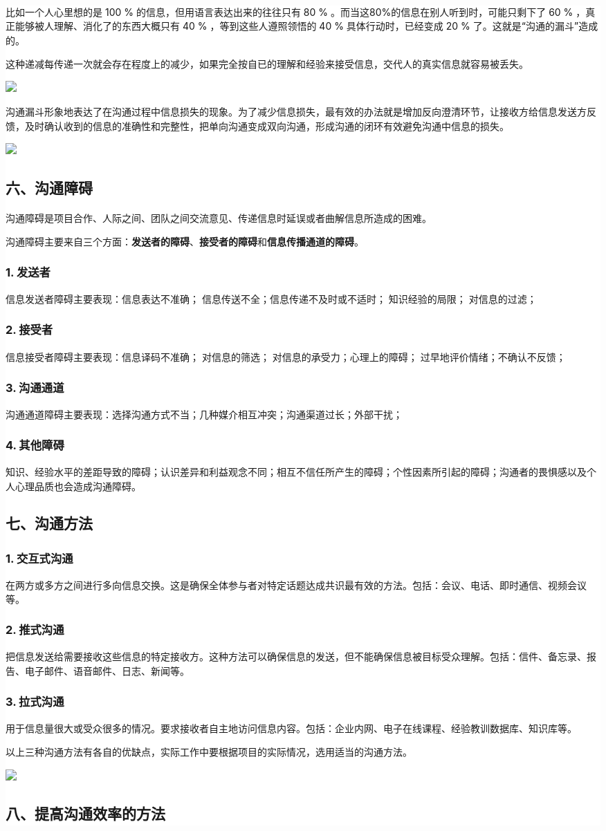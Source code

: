 比如一个人心里想的是 100 % 的信息，但用语言表达出来的往往只有 80 % 。而当这80%的信息在别人听到时，可能只剩下了 60 % ，真正能够被人理解、消化了的东西大概只有 40 % ，等到这些人遵照领悟的 40 % 具体行动时，已经变成 20 % 了。这就是“沟通的漏斗”造成的。

这种递减每传递一次就会存在程度上的减少，如果完全按自已的理解和经验来接受信息，交代人的真实信息就容易被丢失。

![](https://image.woshipm.com/2023/05/21/fd7b5388-f728-11ed-96ae-00163e0b5ff3.png)

沟通漏斗形象地表达了在沟通过程中信息损失的现象。为了减少信息损失，最有效的办法就是增加反向澄清环节，让接收方给信息发送方反馈，及时确认收到的信息的准确性和完整性，把单向沟通变成双向沟通，形成沟通的闭环有效避免沟通中信息的损失。

![](https://image.woshipm.com/2023/05/21/10685f86-f729-11ed-94e0-00163e0b5ff3.png)

## 六、沟通障碍

沟通障碍是项目合作、人际之间、团队之间交流意见、传递信息时延误或者曲解信息所造成的困难。

沟通障碍主要来自三个方面：**发送者的障碍**、**接受者的障碍**和**信息传播通道的障碍**。

### 1\. 发送者

信息发送者障碍主要表现：信息表达不准确； 信息传送不全；信息传递不及时或不适时； 知识经验的局限； 对信息的过滤；

### 2\. 接受者

信息接受者障碍主要表现：信息译码不准确； 对信息的筛选； 对信息的承受力；心理上的障碍； 过早地评价情绪；不确认不反馈；

### 3\. 沟通通道

沟通通道障碍主要表现：选择沟通方式不当；几种媒介相互冲突；沟通渠道过长；外部干扰；

### 4\. 其他障碍

知识、经验水平的差距导致的障碍；认识差异和利益观念不同；相互不信任所产生的障碍；个性因素所引起的障碍；沟通者的畏惧感以及个人心理品质也会造成沟通障碍。

## 七、沟通方法

### 1\. 交互式沟通

在两方或多方之间进行多向信息交换。这是确保全体参与者对特定话题达成共识最有效的方法。包括：会议、电话、即时通信、视频会议等。

### 2\. 推式沟通

把信息发送给需要接收这些信息的特定接收方。这种方法可以确保信息的发送，但不能确保信息被目标受众理解。包括：信件、备忘录、报告、电子邮件、语音邮件、日志、新闻等。

### 3\. 拉式沟通

用于信息量很大或受众很多的情况。要求接收者自主地访问信息内容。包括：企业内网、电子在线课程、经验教训数据库、知识库等。

以上三种沟通方法有各自的优缺点，实际工作中要根据项目的实际情况，选用适当的沟通方法。

![](https://image.woshipm.com/2023/07/05/4d330654-1b06-11ee-a677-00163e0b5ff3.png)

## 八、提高沟通效率的方法
